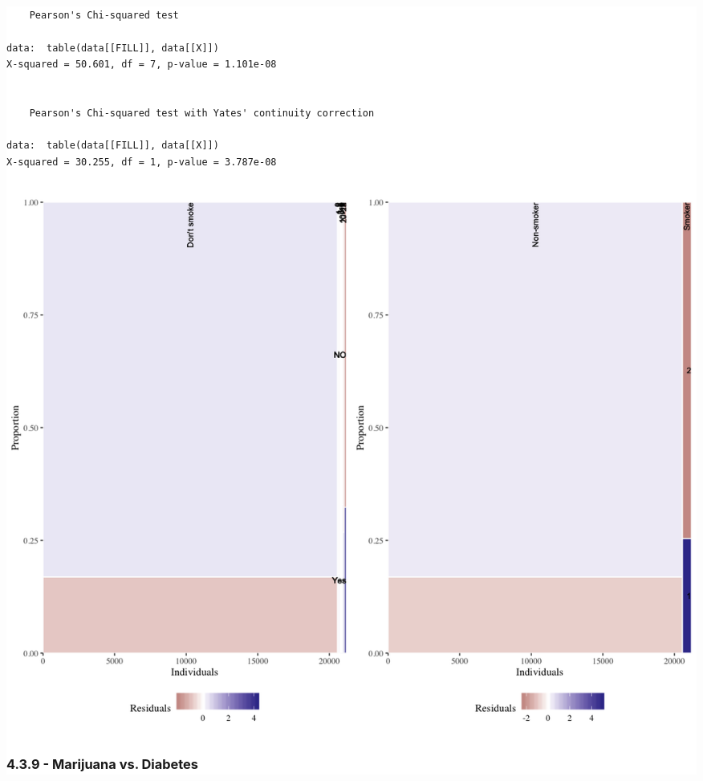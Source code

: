     
    	Pearson's Chi-squared test
    
    data:  table(data[[FILL]], data[[X]])
    X-squared = 50.601, df = 7, p-value = 1.101e-08
    
    
    	Pearson's Chi-squared test with Yates' continuity correction
    
    data:  table(data[[FILL]], data[[X]])
    X-squared = 30.255, df = 1, p-value = 3.787e-08
    



![png](output_99_1.png)


### 4.3.9 - Marijuana vs. Diabetes<a class='anchor' id='mj_diab'></a>
